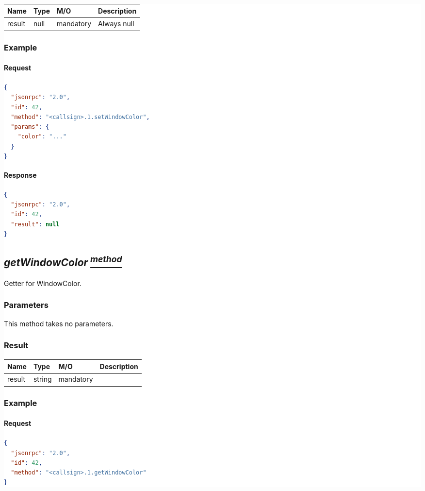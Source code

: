 | Name | Type | M/O | Description |
| :-------- | :-------- | :-------- | :-------- |
| result | null | mandatory | Always null |

### Example

#### Request

```json
{
  "jsonrpc": "2.0",
  "id": 42,
  "method": "<callsign>.1.setWindowColor",
  "params": {
    "color": "..."
  }
}
```

#### Response

```json
{
  "jsonrpc": "2.0",
  "id": 42,
  "result": null
}
```

<a id="method_getWindowColor"></a>
## *getWindowColor [<sup>method</sup>](#head_Methods)*

Getter for WindowColor.

### Parameters

This method takes no parameters.

### Result

| Name | Type | M/O | Description |
| :-------- | :-------- | :-------- | :-------- |
| result | string | mandatory |  |

### Example

#### Request

```json
{
  "jsonrpc": "2.0",
  "id": 42,
  "method": "<callsign>.1.getWindowColor"
}
```

